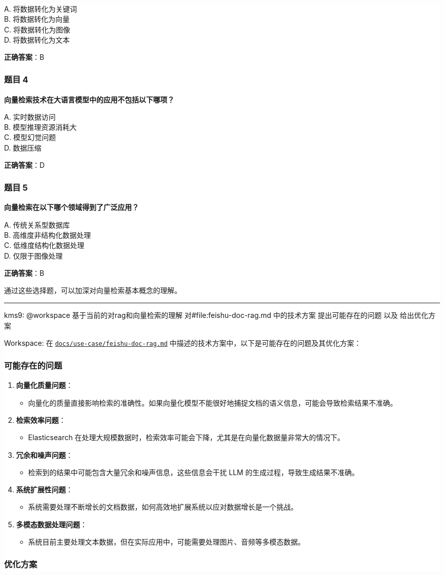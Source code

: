 A. 将数据转化为关键词  
B. 将数据转化为向量  
C. 将数据转化为图像  
D. 将数据转化为文本  

**正确答案**：B

### 题目 4
**向量检索技术在大语言模型中的应用不包括以下哪项？**

A. 实时数据访问  
B. 模型推理资源消耗大  
C. 模型幻觉问题  
D. 数据压缩  

**正确答案**：D

### 题目 5
**向量检索在以下哪个领域得到了广泛应用？**

A. 传统关系型数据库  
B. 高维度非结构化数据处理  
C. 低维度结构化数据处理  
D. 仅限于图像处理  

**正确答案**：B

通过这些选择题，可以加深对向量检索基本概念的理解。

---

kms9: @workspace  基于当前的对rag和向量检索的理解 对#file:feishu-doc-rag.md 中的技术方案 提出可能存在的问题 以及 给出优化方案 

Workspace: 在 [`docs/use-case/feishu-doc-rag.md`](command:_github.copilot.openRelativePath?%5B%7B%22scheme%22%3A%22file%22%2C%22authority%22%3A%22%22%2C%22path%22%3A%22%2FUsers%2Flogo%2Fgocode%2Fstudy_repo%2Fapi_count%2Fvector_search%2Fdocs%2Fuse-case%2Ffeishu-doc-rag.md%22%2C%22query%22%3A%22%22%2C%22fragment%22%3A%22%22%7D%5D "/Users/logo/gocode/study_repo/api_count/vector_search/docs/use-case/feishu-doc-rag.md") 中描述的技术方案中，以下是可能存在的问题及其优化方案：

### 可能存在的问题

1. **向量化质量问题**：
   - 向量化的质量直接影响检索的准确性。如果向量化模型不能很好地捕捉文档的语义信息，可能会导致检索结果不准确。

2. **检索效率问题**：
   - Elasticsearch 在处理大规模数据时，检索效率可能会下降，尤其是在向量化数据量非常大的情况下。

3. **冗余和噪声问题**：
   - 检索到的结果中可能包含大量冗余和噪声信息，这些信息会干扰 LLM 的生成过程，导致生成结果不准确。

4. **系统扩展性问题**：
   - 系统需要处理不断增长的文档数据，如何高效地扩展系统以应对数据增长是一个挑战。

5. **多模态数据处理问题**：
   - 系统目前主要处理文本数据，但在实际应用中，可能需要处理图片、音频等多模态数据。

### 优化方案
